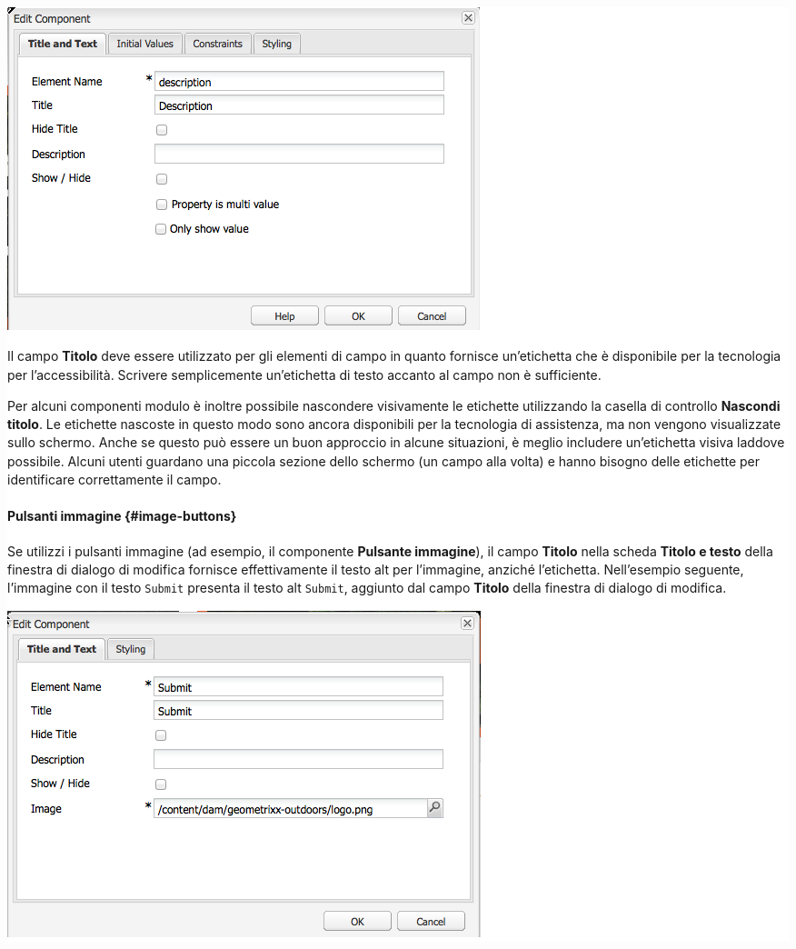 ![Scheda Titolo e testo (finestra di dialogo di modifica); il titolo &#39;Descrizione&#39; è stato aggiunto.](assets/chlimage_1-22a.png)

Il campo **Titolo** deve essere utilizzato per gli elementi di campo in quanto fornisce un’etichetta che è disponibile per la tecnologia per l’accessibilità. Scrivere semplicemente un’etichetta di testo accanto al campo non è sufficiente.

Per alcuni componenti modulo è inoltre possibile nascondere visivamente le etichette utilizzando la casella di controllo **Nascondi titolo**. Le etichette nascoste in questo modo sono ancora disponibili per la tecnologia di assistenza, ma non vengono visualizzate sullo schermo. Anche se questo può essere un buon approccio in alcune situazioni, è meglio includere un’etichetta visiva laddove possibile. Alcuni utenti guardano una piccola sezione dello schermo (un campo alla volta) e hanno bisogno delle etichette per identificare correttamente il campo.

#### Pulsanti immagine {#image-buttons}

Se utilizzi i pulsanti immagine (ad esempio, il componente **Pulsante immagine**), il campo **Titolo** nella scheda **Titolo e testo** della finestra di dialogo di modifica fornisce effettivamente il testo alt per l’immagine, anziché l’etichetta. Nell’esempio seguente, l’immagine con il testo `Submit` presenta il testo alt `Submit`, aggiunto dal campo **Titolo** della finestra di dialogo di modifica.

![Pulsante Immagine con Testo alternativo impostato nel campo Titolo (finestra di dialogo per modifica).](assets/chlimage_1-23a.png)
